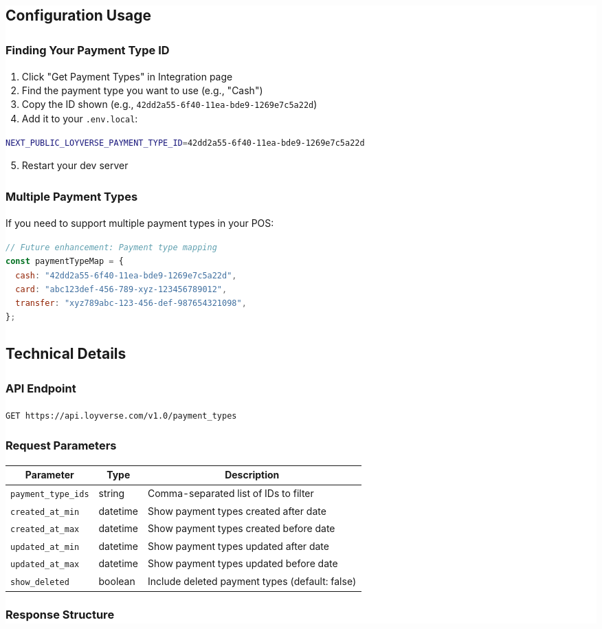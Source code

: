 ## Configuration Usage

### Finding Your Payment Type ID

1. Click "Get Payment Types" in Integration page
2. Find the payment type you want to use (e.g., "Cash")
3. Copy the ID shown (e.g., `42dd2a55-6f40-11ea-bde9-1269e7c5a22d`)
4. Add it to your `.env.local`:

```bash
NEXT_PUBLIC_LOYVERSE_PAYMENT_TYPE_ID=42dd2a55-6f40-11ea-bde9-1269e7c5a22d
```

5. Restart your dev server

### Multiple Payment Types

If you need to support multiple payment types in your POS:

```javascript
// Future enhancement: Payment type mapping
const paymentTypeMap = {
  cash: "42dd2a55-6f40-11ea-bde9-1269e7c5a22d",
  card: "abc123def-456-789-xyz-123456789012",
  transfer: "xyz789abc-123-456-def-987654321098",
};
```

## Technical Details

### API Endpoint

```
GET https://api.loyverse.com/v1.0/payment_types
```

### Request Parameters

| Parameter          | Type     | Description                                    |
| ------------------ | -------- | ---------------------------------------------- |
| `payment_type_ids` | string   | Comma-separated list of IDs to filter          |
| `created_at_min`   | datetime | Show payment types created after date          |
| `created_at_max`   | datetime | Show payment types created before date         |
| `updated_at_min`   | datetime | Show payment types updated after date          |
| `updated_at_max`   | datetime | Show payment types updated before date         |
| `show_deleted`     | boolean  | Include deleted payment types (default: false) |

### Response Structure
